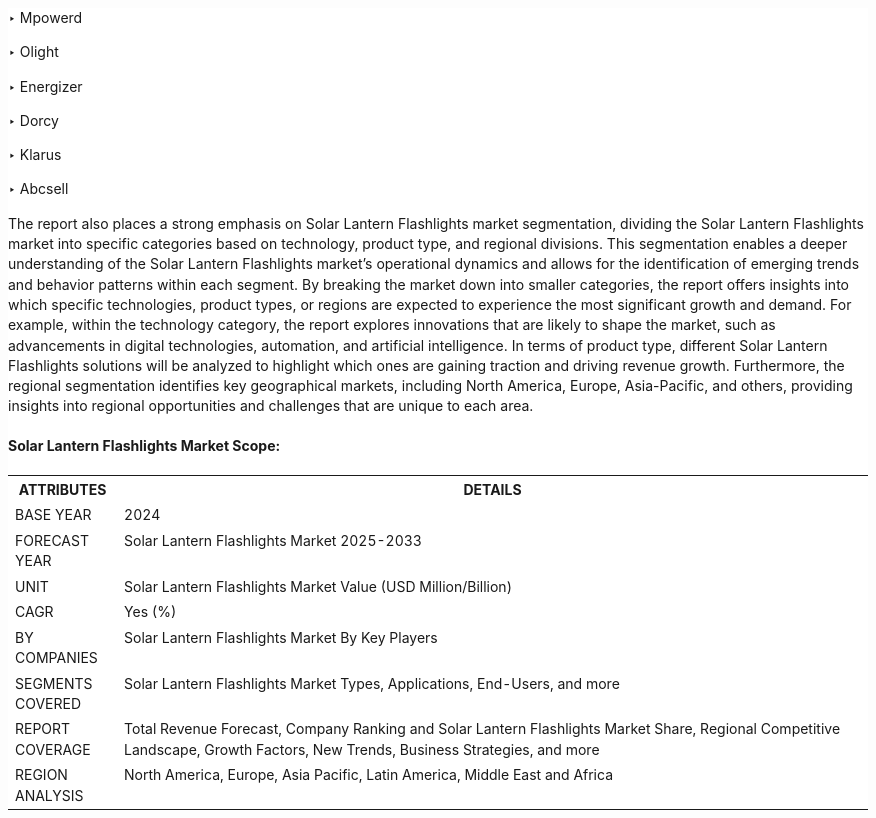 ‣ Mpowerd

‣ Olight

‣ Energizer

‣ Dorcy

‣ Klarus

‣ Abcsell

The report also places a strong emphasis on Solar Lantern Flashlights market segmentation, dividing the Solar Lantern Flashlights market into specific categories based on technology, product type, and regional divisions. This segmentation enables a deeper understanding of the Solar Lantern Flashlights market’s operational dynamics and allows for the identification of emerging trends and behavior patterns within each segment. By breaking the market down into smaller categories, the report offers insights into which specific technologies, product types, or regions are expected to experience the most significant growth and demand. For example, within the technology category, the report explores innovations that are likely to shape the market, such as advancements in digital technologies, automation, and artificial intelligence. In terms of product type, different Solar Lantern Flashlights solutions will be analyzed to highlight which ones are gaining traction and driving revenue growth. Furthermore, the regional segmentation identifies key geographical markets, including North America, Europe, Asia-Pacific, and others, providing insights into regional opportunities and challenges that are unique to each area.

<h4>Solar Lantern Flashlights Market Scope:</h4>
<table>
<tr>
<th>ATTRIBUTES</th>
<th>DETAILS</th>
</tr>
<tr>
<td>BASE YEAR</td>
<td>2024</td>
</tr>
<tr>
<td>FORECAST YEAR</td>
<td>Solar Lantern Flashlights Market 2025-2033</td>
</tr>
<tr>
<td>UNIT</td>
<td>Solar Lantern Flashlights Market Value (USD Million/Billion)</td>
<tr>
<td>CAGR</td>
<td>Yes (%)</td>
</tr>
</tr>
<tr>
<td>BY COMPANIES</td>
<td>Solar Lantern Flashlights Market By Key Players</td>
</tr>
<tr>
<td>SEGMENTS COVERED</td>
<td>Solar Lantern Flashlights Market Types, Applications, End-Users, and more</td>
</tr>
<tr>
<td>REPORT COVERAGE</td>
<td>Total Revenue Forecast, Company Ranking and Solar Lantern Flashlights Market Share, Regional Competitive Landscape, Growth Factors, New Trends, Business Strategies, and more</td>
</tr>
<tr>
<td>REGION ANALYSIS</td>
<td>North America, Europe, Asia Pacific, Latin America, Middle East and Africa</td>
</tr>
</table>
